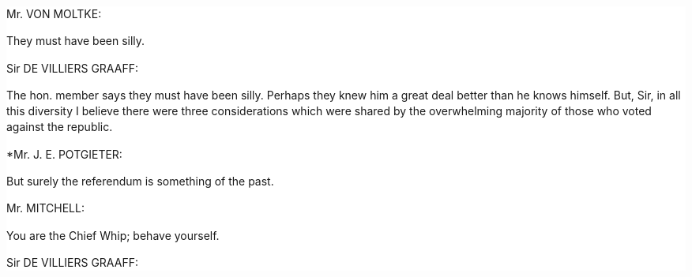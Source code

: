 </speech>

<speech by="#von_moltke">

<from>Mr. <person refersTo="hansard_za">VON MOLTKE</person>:</from>

<p>They must have been silly.</p>

</speech>

<speech by="#de_villiers_graaff">

<from>Sir <person refersTo="hansard_za">DE VILLIERS GRAAFF</person>:</from>

<p>The hon. member says they must have been silly. Perhaps they knew him a great deal better than he knows himself. But, Sir, in all this diversity I believe there were three considerations which were shared by the overwhelming majority of those who voted against the republic.</p>

</speech>

<speech by="#potgieter">

<from>*Mr. <person refersTo="hansard_za">J. E. POTGIETER</person>:</from>

<p>But surely the referendum is something of the past.</p>

</speech>

<speech by="#mitchell">

<from>Mr. <person refersTo="hansard_za">MITCHELL</person>:</from>

<p>You are the Chief Whip; behave yourself.</p>

</speech>

<speech by="#de_villiers_graaff">

<from><span class="col_355-356" refersTo="page_0193"/>Sir <person refersTo="hansard_za">DE VILLIERS GRAAFF</person>:</from>
